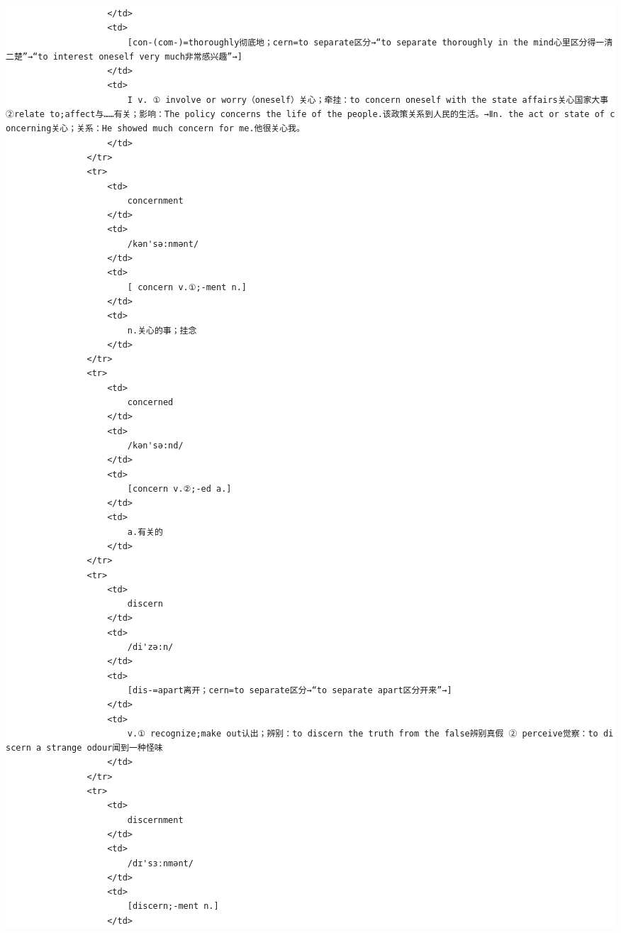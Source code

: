                         </td>
                        <td>
                            [con-(com-)=thoroughly彻底地；cern=to separate区分→“to separate thoroughly in the mind心里区分得一清二楚”→“to interest oneself very much非常感兴趣”→]
                        </td>
                        <td>
                            I v. ① involve or worry（oneself）关心；牵挂：to concern oneself with the state affairs关心国家大事②relate to;affect与……有关；影响：The policy concerns the life of the people.该政策关系到人民的生活。→Ⅱn. the act or state of concerning关心；关系：He showed much concern for me.他很关心我。
                        </td>
                    </tr>
                    <tr>
                        <td>
                            concernment
                        </td>
                        <td>
                            /kәn'sә:nmәnt/
                        </td>
                        <td>
                            [ concern v.①;-ment n.]
                        </td>
                        <td>
                            n.关心的事；挂念
                        </td>
                    </tr>
                    <tr>
                        <td>
                            concerned
                        </td>
                        <td>
                            /kәn'sә:nd/
                        </td>
                        <td>
                            [concern v.②;-ed a.]
                        </td>
                        <td>
                            a.有关的
                        </td>
                    </tr>
                    <tr>
                        <td>
                            discern
                        </td>
                        <td>
                            /di'zә:n/
                        </td>
                        <td>
                            [dis-=apart离开；cern=to separate区分→“to separate apart区分开来”→]
                        </td>
                        <td>
                            v.① recognize;make out认出；辨别：to discern the truth from the false辨别真假 ② perceive觉察：to discern a strange odour闻到一种怪味
                        </td>
                    </tr>
                    <tr>
                        <td>
                            discernment
                        </td>
                        <td>
                            /dɪ'sɜːnmənt/
                        </td>
                        <td>
                            [discern;-ment n.]
                        </td>